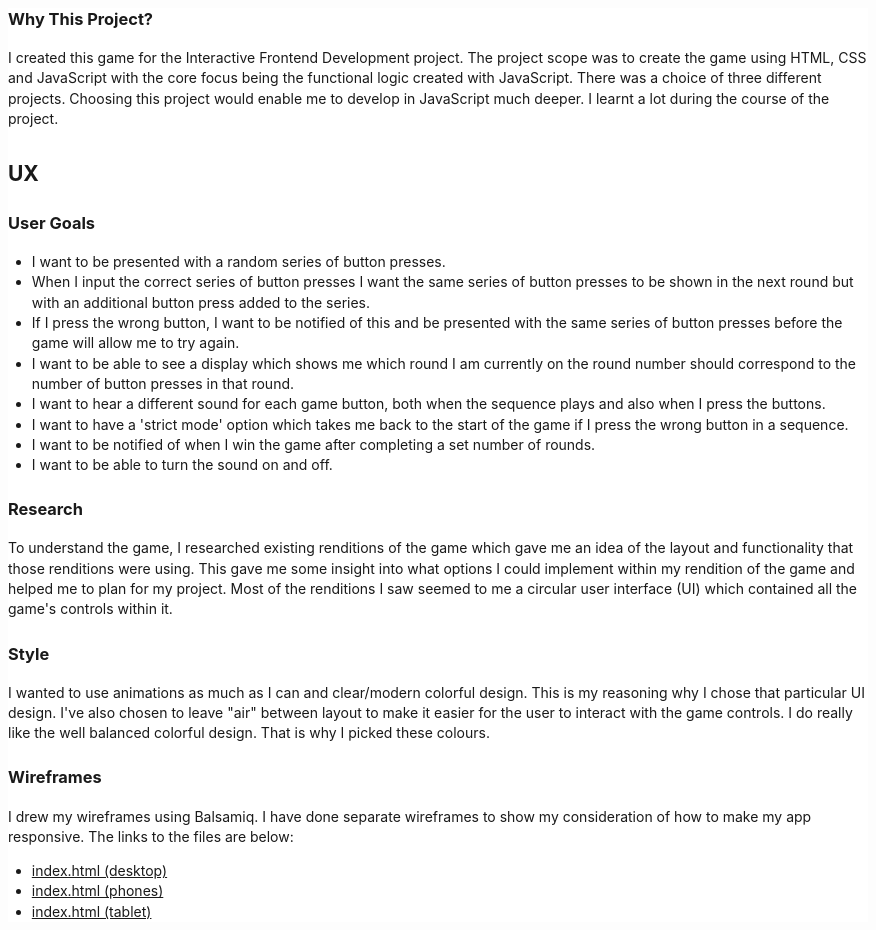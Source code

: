 ### Why This Project?

I created this game for the Interactive Frontend Development project. The project scope was to create the game using HTML, CSS and JavaScript with the core focus being the functional logic created with JavaScript.
There was a choice of three different projects. Choosing this project would enable me to develop in JavaScript much deeper. I learnt a lot during the course of the project.

## UX

### User Goals

- I want to be presented with a random series of button presses.
- When I input the correct series of button presses I want the same series of button presses to be shown in the next round but with an additional button press added to the series.
- If I press the wrong button, I want to be notified of this and be presented with the same series of button presses before the game will allow me to try again.
- I want to be able to see a display which shows me which round I am currently on the round number should correspond to the number of button presses in that round.
- I want to hear a different sound for each game button, both when the sequence plays and also when I press the buttons.
- I want to have a 'strict mode' option which takes me back to the start of the game if I press the wrong button in a sequence.
- I want to be notified of when I win the game after completing a set number of rounds.
- I want to be able to turn the sound on and off.

### Research

To understand the game, I researched existing renditions of the  game which gave me an idea of the layout and functionality that those renditions were using. This gave me some insight into what options I could implement within my rendition of the game and helped me to plan for my project.
Most of the renditions I saw seemed to me a circular user interface (UI) which contained all the game's controls within it. 

### Style

I wanted to use animations as much as I can and clear/modern colorful design. This is my reasoning why I chose that particular UI design.
I've also chosen to leave "air" between layout to make it easier for the user to interact with the game controls.
I do really like the well balanced colorful design. That is why I picked these colours.


### Wireframes

I drew my wireframes using Balsamiq. I have done separate wireframes to show my consideration of how to make my app responsive. The links to the files are below:
- [index.html (desktop)](https://github.com/kompeet/second-milestone-project/blob/master/assets/wireframes/wireframe-1-windows.png)
- [index.html (phones)](https://github.com/kompeet/second-milestone-project/blob/master/assets/wireframes/wireframe-2-mobile.png)
- [index.html (tablet)](https://github.com/kompeet/second-milestone-project/blob/master/assets/wireframes/wireframe-3-tablet.png)
